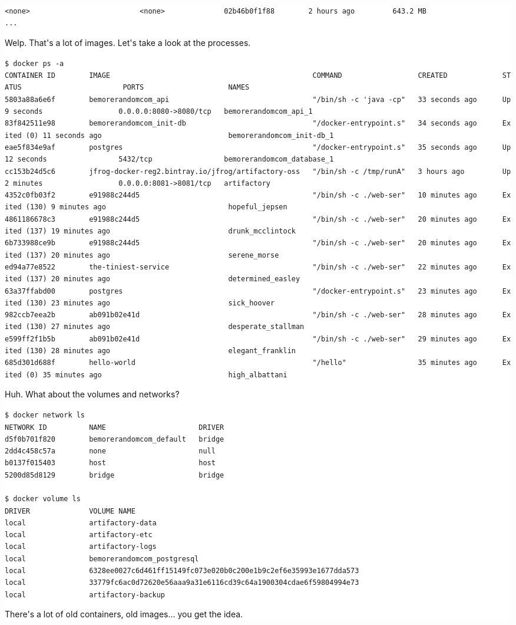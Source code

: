     <none>                          <none>              02b46b0f1f88        2 hours ago         643.2 MB
    ...

Welp. That's a lot of images. Let's take a look at the processes.

    $ docker ps -a
    CONTAINER ID        IMAGE                                                COMMAND                  CREATED             STATUS                        PORTS                    NAMES
    5803a88a6e6f        bemorerandomcom_api                                  "/bin/sh -c 'java -cp"   33 seconds ago      Up 9 seconds                  0.0.0.0:8080->8080/tcp   bemorerandomcom_api_1
    83f842511e98        bemorerandomcom_init-db                              "/docker-entrypoint.s"   34 seconds ago      Exited (0) 11 seconds ago                              bemorerandomcom_init-db_1
    eae5f834e9af        postgres                                             "/docker-entrypoint.s"   35 seconds ago      Up 12 seconds                 5432/tcp                 bemorerandomcom_database_1
    cc153b24d5c6        jfrog-docker-reg2.bintray.io/jfrog/artifactory-oss   "/bin/sh -c /tmp/runA"   3 hours ago         Up 2 minutes                  0.0.0.0:8081->8081/tcp   artifactory
    4352c0fb03f2        e91988c244d5                                         "/bin/sh -c ./web-ser"   10 minutes ago      Exited (130) 9 minutes ago                             hopeful_jepsen
    4861186678c3        e91988c244d5                                         "/bin/sh -c ./web-ser"   20 minutes ago      Exited (137) 19 minutes ago                            drunk_mcclintock
    6b733988ce9b        e91988c244d5                                         "/bin/sh -c ./web-ser"   20 minutes ago      Exited (137) 20 minutes ago                            serene_morse
    ed94a77e8522        the-tiniest-service                                  "/bin/sh -c ./web-ser"   22 minutes ago      Exited (137) 20 minutes ago                            determined_easley
    63a37ffabd00        postgres                                             "/docker-entrypoint.s"   23 minutes ago      Exited (130) 23 minutes ago                            sick_hoover
    982ccb7eea2b        ab091b02e41d                                         "/bin/sh -c ./web-ser"   28 minutes ago      Exited (130) 27 minutes ago                            desperate_stallman
    e599ff2f1b5b        ab091b02e41d                                         "/bin/sh -c ./web-ser"   29 minutes ago      Exited (130) 28 minutes ago                            elegant_franklin
    685d301d688f        hello-world                                          "/hello"                 35 minutes ago      Exited (0) 35 minutes ago                              high_albattani

Huh. What about the volumes and networks?

    $ docker network ls
    NETWORK ID          NAME                      DRIVER
    d5f0b701f820        bemorerandomcom_default   bridge
    2dd4c458c57a        none                      null
    b0137f015403        host                      host
    5200d85d8129        bridge                    bridge

    $ docker volume ls
    DRIVER              VOLUME NAME
    local               artifactory-data
    local               artifactory-etc
    local               artifactory-logs
    local               bemorerandomcom_postgresql
    local               6328ee0027c6d461ff15149fc073e020b0c200e1b9c2ef6e35993e1677dda573
    local               33779fc6ac0d72620e56aaa9a31e6116cd39c64a1900304cdae6f59804994e73
    local               artifactory-backup

There's a lot of old containers, old images… you get the idea.
